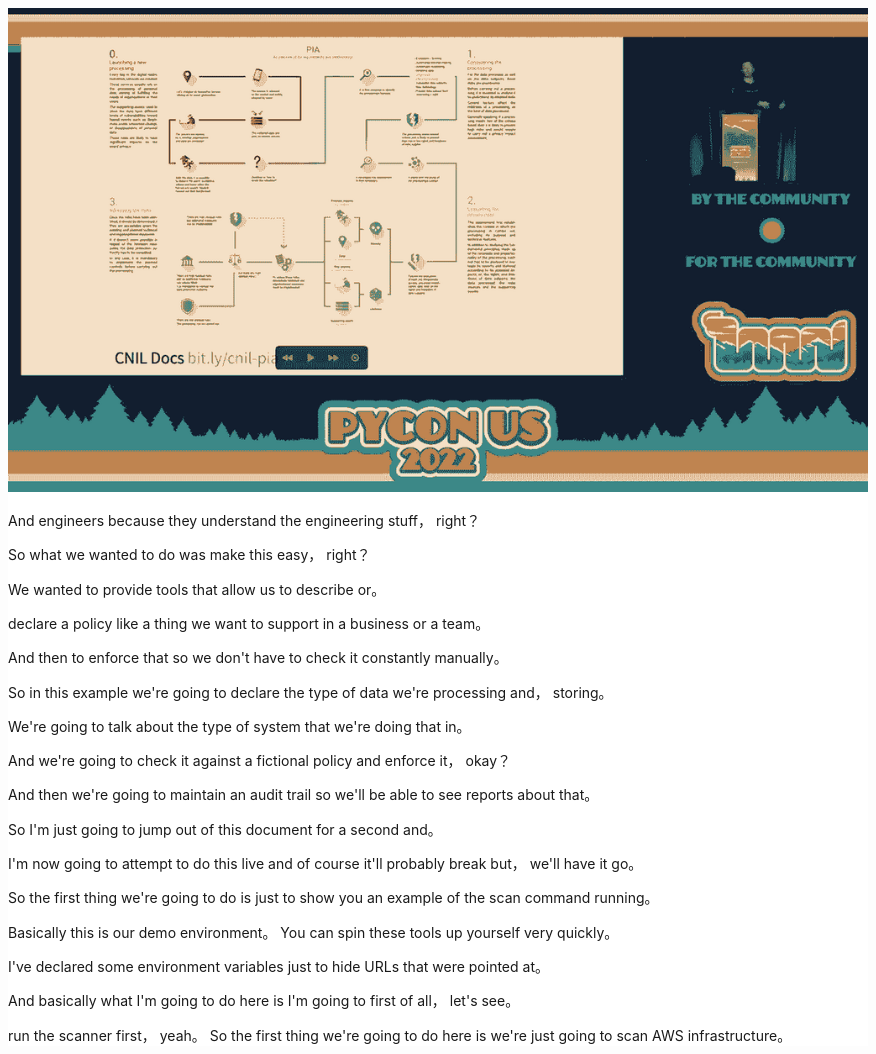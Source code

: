 
![](img/073d92407af662755b1b14a4c1e30940_5.png)

 And engineers because they understand the engineering stuff， right？

 So what we wanted to do was make this easy， right？

 We wanted to provide tools that allow us to describe or。

 declare a policy like a thing we want to support in a business or a team。

 And then to enforce that so we don't have to check it constantly manually。

 So in this example we're going to declare the type of data we're processing and， storing。

 We're going to talk about the type of system that we're doing that in。

 And we're going to check it against a fictional policy and enforce it， okay？

 And then we're going to maintain an audit trail so we'll be able to see reports about that。

 So I'm just going to jump out of this document for a second and。

 I'm now going to attempt to do this live and of course it'll probably break but， we'll have it go。

 So the first thing we're going to do is just to show you an example of the scan command running。

 Basically this is our demo environment。 You can spin these tools up yourself very quickly。

 I've declared some environment variables just to hide URLs that were pointed at。

 And basically what I'm going to do here is I'm going to first of all， let's see。

 run the scanner first， yeah。 So the first thing we're going to do here is we're just going to scan AWS infrastructure。
